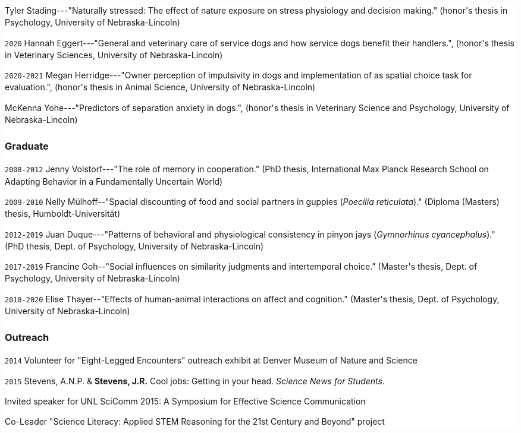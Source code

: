 Tyler Stading---"Naturally stressed: The effect of nature exposure on
stress physiology and decision making." (honor's thesis in
Psychology, University of Nebraska-Lincoln)

`2020`
Hannah Eggert---"General and veterinary care of service dogs and how service dogs benefit their handlers.", (honor's thesis in Veterinary Sciences, University of Nebraska-Lincoln)

`2020-2021`
Megan Herridge---"Owner perception of impulsivity in dogs and implementation of as spatial choice task for evaluation.", (honor's thesis in Animal Science, University of Nebraska-Lincoln)

McKenna Yohe---"Predictors of separation anxiety in dogs.", (honor's thesis in Veterinary Science and Psychology, University of Nebraska-Lincoln)

### Graduate

`2008-2012`
Jenny Volstorf---"The role of memory in cooperation." (PhD thesis,
International Max Planck Research School on Adapting Behavior in a
Fundamentally Uncertain World)

`2009-2010`
Nelly Mülhoff--"Spacial discounting of food and social partners in
guppies (*Poecilia reticulata*)." (Diploma (Masters) thesis,
Humboldt-Universität)

`2012-2019`
Juan Duque---"Patterns of behavioral and physiological consistency in
pinyon jays (*Gymnorhinus cyancephalus*)." (PhD thesis, Dept. of
Psychology, University of Nebraska-Lincoln)

`2017-2019`
Francine Goh--"Social influences on similarity judgments and
intertemporal choice." (Master's thesis, Dept. of Psychology, University
of Nebraska-Lincoln)

`2018-2020`
Elise Thayer--"Effects of human-animal interactions on affect and
cognition." (Master's thesis, Dept. of Psychology, University of
Nebraska-Lincoln)

### Outreach

`2014` Volunteer for "Eight-Legged Encounters\" outreach exhibit at Denver
Museum of Nature and Science

`2015` Stevens, A.N.P. & **Stevens, J.R.** Cool jobs: Getting in your
head. *Science News for Students*.

 Invited speaker for UNL SciComm 2015: A Symposium for Effective
Science Communication

 Co-Leader "Science Literacy: Applied STEM Reasoning for the 21st
Century and Beyond\" project
